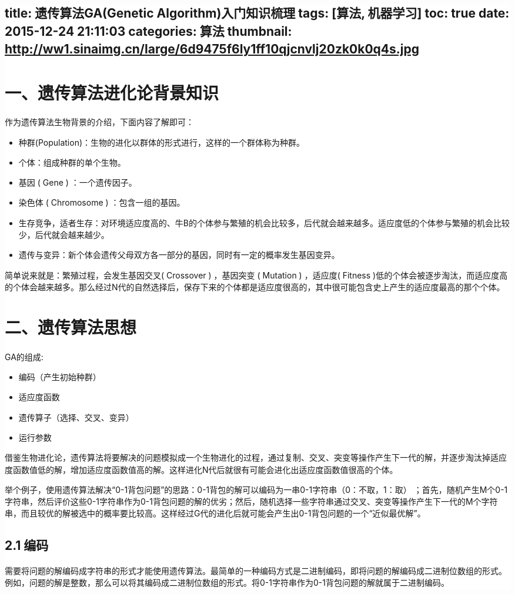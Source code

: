 title: 遗传算法GA(Genetic Algorithm)入门知识梳理
tags: [算法, 机器学习]
toc: true
date: 2015-12-24 21:11:03
categories: 算法
thumbnail: http://ww1.sinaimg.cn/large/6d9475f6ly1ff10qjcnvlj20zk0k0q4s.jpg
---

# 一、遗传算法进化论背景知识

作为遗传算法生物背景的介绍，下面内容了解即可：

+ 种群(Population)：生物的进化以群体的形式进行，这样的一个群体称为种群。

+ 个体：组成种群的单个生物。

+ 基因 ( Gene ) ：一个遗传因子。

+ 染色体 ( Chromosome ) ：包含一组的基因。

+ 生存竞争，适者生存：对环境适应度高的、牛B的个体参与繁殖的机会比较多，后代就会越来越多。适应度低的个体参与繁殖的机会比较少，后代就会越来越少。

+ 遗传与变异：新个体会遗传父母双方各一部分的基因，同时有一定的概率发生基因变异。




简单说来就是：繁殖过程，会发生基因交叉( Crossover ) ，基因突变 ( Mutation ) ，适应度( Fitness )低的个体会被逐步淘汰，而适应度高的个体会越来越多。那么经过N代的自然选择后，保存下来的个体都是适应度很高的，其中很可能包含史上产生的适应度最高的那个个体。

# 二、遗传算法思想

GA的组成:

+ 编码（产生初始种群）

+ 适应度函数

+ 遗传算子（选择、交叉、变异）

+ 运行参数



借鉴生物进化论，遗传算法将要解决的问题模拟成一个生物进化的过程，通过复制、交叉、突变等操作产生下一代的解，并逐步淘汰掉适应度函数值低的解，增加适应度函数值高的解。这样进化N代后就很有可能会进化出适应度函数值很高的个体。



举个例子，使用遗传算法解决“0-1背包问题”的思路：0-1背包的解可以编码为一串0-1字符串（0：不取，1：取） ；首先，随机产生M个0-1字符串，然后评价这些0-1字符串作为0-1背包问题的解的优劣；然后，随机选择一些字符串通过交叉、突变等操作产生下一代的M个字符串，而且较优的解被选中的概率要比较高。这样经过G代的进化后就可能会产生出0-1背包问题的一个“近似最优解”。



## 2.1 编码

需要将问题的解编码成字符串的形式才能使用遗传算法。最简单的一种编码方式是二进制编码，即将问题的解编码成二进制位数组的形式。例如，问题的解是整数，那么可以将其编码成二进制位数组的形式。将0-1字符串作为0-1背包问题的解就属于二进制编码。

